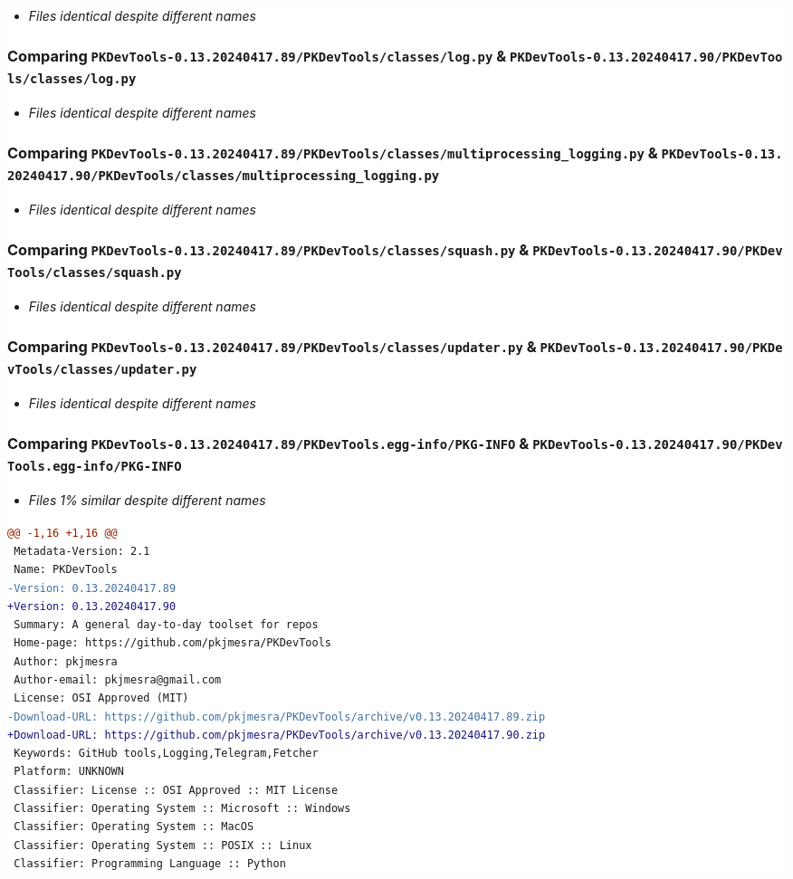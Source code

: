  * *Files identical despite different names*

### Comparing `PKDevTools-0.13.20240417.89/PKDevTools/classes/log.py` & `PKDevTools-0.13.20240417.90/PKDevTools/classes/log.py`

 * *Files identical despite different names*

### Comparing `PKDevTools-0.13.20240417.89/PKDevTools/classes/multiprocessing_logging.py` & `PKDevTools-0.13.20240417.90/PKDevTools/classes/multiprocessing_logging.py`

 * *Files identical despite different names*

### Comparing `PKDevTools-0.13.20240417.89/PKDevTools/classes/squash.py` & `PKDevTools-0.13.20240417.90/PKDevTools/classes/squash.py`

 * *Files identical despite different names*

### Comparing `PKDevTools-0.13.20240417.89/PKDevTools/classes/updater.py` & `PKDevTools-0.13.20240417.90/PKDevTools/classes/updater.py`

 * *Files identical despite different names*

### Comparing `PKDevTools-0.13.20240417.89/PKDevTools.egg-info/PKG-INFO` & `PKDevTools-0.13.20240417.90/PKDevTools.egg-info/PKG-INFO`

 * *Files 1% similar despite different names*

```diff
@@ -1,16 +1,16 @@
 Metadata-Version: 2.1
 Name: PKDevTools
-Version: 0.13.20240417.89
+Version: 0.13.20240417.90
 Summary: A general day-to-day toolset for repos
 Home-page: https://github.com/pkjmesra/PKDevTools
 Author: pkjmesra
 Author-email: pkjmesra@gmail.com
 License: OSI Approved (MIT)
-Download-URL: https://github.com/pkjmesra/PKDevTools/archive/v0.13.20240417.89.zip
+Download-URL: https://github.com/pkjmesra/PKDevTools/archive/v0.13.20240417.90.zip
 Keywords: GitHub tools,Logging,Telegram,Fetcher
 Platform: UNKNOWN
 Classifier: License :: OSI Approved :: MIT License
 Classifier: Operating System :: Microsoft :: Windows
 Classifier: Operating System :: MacOS
 Classifier: Operating System :: POSIX :: Linux
 Classifier: Programming Language :: Python
```
